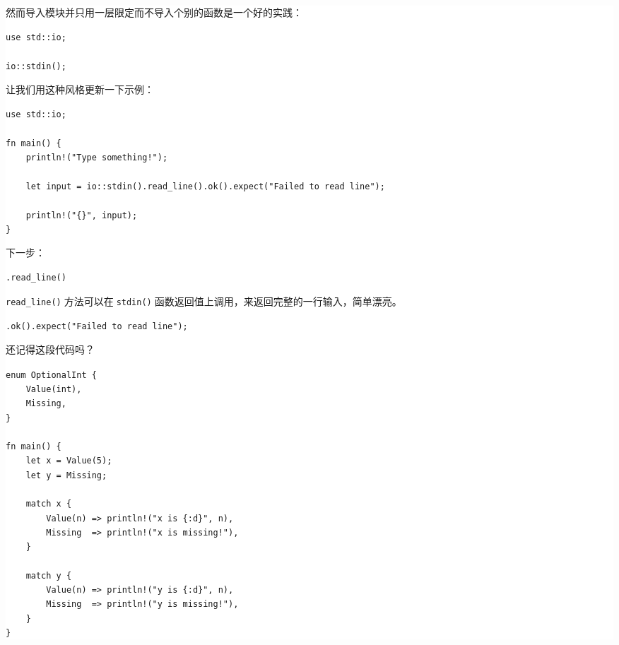 然而导入模块并只用一层限定而不导入个别的函数是一个好的实践：

```{rust}
use std::io;

io::stdin();
```

让我们用这种风格更新一下示例：

```{rust,ignore}
use std::io;

fn main() {
    println!("Type something!");

    let input = io::stdin().read_line().ok().expect("Failed to read line");

    println!("{}", input);
}
```

下一步：

```{rust,ignore}
.read_line()
```

`read_line()` 方法可以在 `stdin()` 函数返回值上调用，来返回完整的一行输入，简单漂亮。

```{rust,ignore}
.ok().expect("Failed to read line");
```

还记得这段代码吗？

```{rust}
enum OptionalInt {
    Value(int),
    Missing,
}

fn main() {
    let x = Value(5);
    let y = Missing;

    match x {
        Value(n) => println!("x is {:d}", n),
        Missing  => println!("x is missing!"),
    }

    match y {
        Value(n) => println!("y is {:d}", n),
        Missing  => println!("y is missing!"),
    }
}
```
